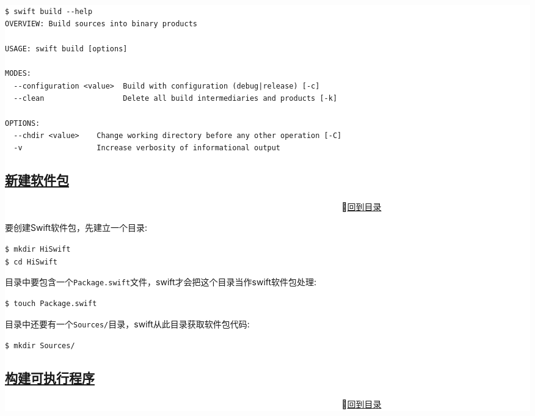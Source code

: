 ```
$ swift build --help
OVERVIEW: Build sources into binary products

USAGE: swift build [options]

MODES:
  --configuration <value>  Build with configuration (debug|release) [-c]
  --clean                  Delete all build intermediaries and products [-k]

OPTIONS:
  --chdir <value>    Change working directory before any other operation [-C]
  -v                 Increase verbosity of informational output
```

## <a name='6'>[新建软件包](#6)</a>
&nbsp;&nbsp;&nbsp;&nbsp;&nbsp;&nbsp;&nbsp;&nbsp;&nbsp;&nbsp;&nbsp;&nbsp;&nbsp;&nbsp;&nbsp;&nbsp;&nbsp;&nbsp;&nbsp;&nbsp;&nbsp;&nbsp;&nbsp;&nbsp;&nbsp;&nbsp;&nbsp;&nbsp;&nbsp;&nbsp;&nbsp;&nbsp;&nbsp;&nbsp;&nbsp;&nbsp;&nbsp;&nbsp;&nbsp;&nbsp;&nbsp;&nbsp;&nbsp;&nbsp;&nbsp;&nbsp;&nbsp;&nbsp;&nbsp;&nbsp;&nbsp;&nbsp;&nbsp;&nbsp;&nbsp;&nbsp;&nbsp;&nbsp;&nbsp;&nbsp;&nbsp;&nbsp;&nbsp;&nbsp;&nbsp;&nbsp;&nbsp;&nbsp;&nbsp;&nbsp;&nbsp;&nbsp;&nbsp;&nbsp;&nbsp;&nbsp;&nbsp;&nbsp;&nbsp;&nbsp;&nbsp;&nbsp;&nbsp;&nbsp;&nbsp;&nbsp;&nbsp;&nbsp;&nbsp;&nbsp;&nbsp;&nbsp;&nbsp;&nbsp;&nbsp;&nbsp;&nbsp;&nbsp;&nbsp;&nbsp;&nbsp;&nbsp;&nbsp;&nbsp;&nbsp;&nbsp;&nbsp;&nbsp;&nbsp;&nbsp;&nbsp;&nbsp;&nbsp;&nbsp;&nbsp;&nbsp;&nbsp;&nbsp;&nbsp;&nbsp;&nbsp;&nbsp;&nbsp;&nbsp;&nbsp;&nbsp;&nbsp;&nbsp;&nbsp;&nbsp;&nbsp;&nbsp;&nbsp;&nbsp;&nbsp;&nbsp;&nbsp;&nbsp;&nbsp;&nbsp;:dart:[回到目录](#toc)

要创建Swift软件包，先建立一个目录:

```
$ mkdir HiSwift
$ cd HiSwift
```

目录中要包含一个`Package.swift`文件，swift才会把这个目录当作swift软件包处理:

```
$ touch Package.swift
```

目录中还要有一个`Sources/`目录，swift从此目录获取软件包代码:

```
$ mkdir Sources/
```

## <a name='7'>[构建可执行程序](#7)</a>
&nbsp;&nbsp;&nbsp;&nbsp;&nbsp;&nbsp;&nbsp;&nbsp;&nbsp;&nbsp;&nbsp;&nbsp;&nbsp;&nbsp;&nbsp;&nbsp;&nbsp;&nbsp;&nbsp;&nbsp;&nbsp;&nbsp;&nbsp;&nbsp;&nbsp;&nbsp;&nbsp;&nbsp;&nbsp;&nbsp;&nbsp;&nbsp;&nbsp;&nbsp;&nbsp;&nbsp;&nbsp;&nbsp;&nbsp;&nbsp;&nbsp;&nbsp;&nbsp;&nbsp;&nbsp;&nbsp;&nbsp;&nbsp;&nbsp;&nbsp;&nbsp;&nbsp;&nbsp;&nbsp;&nbsp;&nbsp;&nbsp;&nbsp;&nbsp;&nbsp;&nbsp;&nbsp;&nbsp;&nbsp;&nbsp;&nbsp;&nbsp;&nbsp;&nbsp;&nbsp;&nbsp;&nbsp;&nbsp;&nbsp;&nbsp;&nbsp;&nbsp;&nbsp;&nbsp;&nbsp;&nbsp;&nbsp;&nbsp;&nbsp;&nbsp;&nbsp;&nbsp;&nbsp;&nbsp;&nbsp;&nbsp;&nbsp;&nbsp;&nbsp;&nbsp;&nbsp;&nbsp;&nbsp;&nbsp;&nbsp;&nbsp;&nbsp;&nbsp;&nbsp;&nbsp;&nbsp;&nbsp;&nbsp;&nbsp;&nbsp;&nbsp;&nbsp;&nbsp;&nbsp;&nbsp;&nbsp;&nbsp;&nbsp;&nbsp;&nbsp;&nbsp;&nbsp;&nbsp;&nbsp;&nbsp;&nbsp;&nbsp;&nbsp;&nbsp;&nbsp;&nbsp;&nbsp;&nbsp;&nbsp;&nbsp;&nbsp;&nbsp;&nbsp;&nbsp;&nbsp;:dart:[回到目录](#toc)
